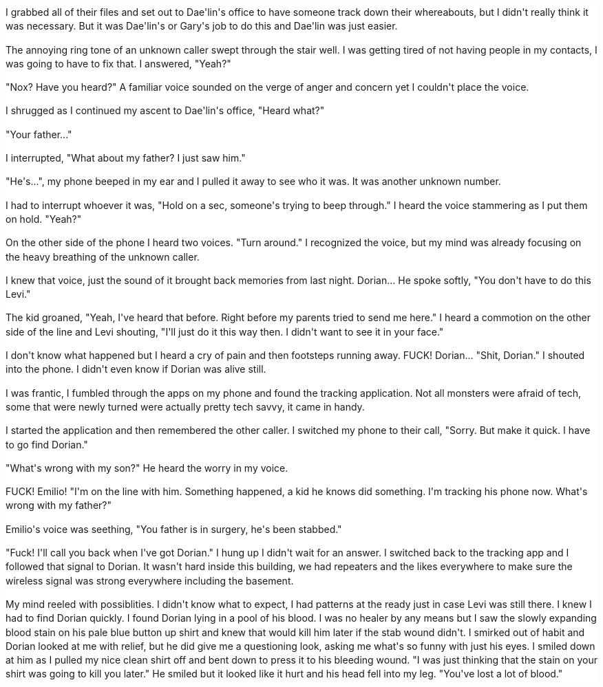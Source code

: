 I grabbed all of their files and set out to Dae'lin's office to have someone track down their whereabouts, but I didn't really think it was necessary.  But it was Dae'lin's  or Gary's job to do this and Dae'lin was just easier.  

The annoying ring tone of an unknown caller swept through the stair well.  I was getting tired of not having people in my contacts, I was going to have to fix that.  I answered, "Yeah?"

"Nox?  Have you heard?"  A familiar voice sounded on the verge of anger and concern yet I couldn't place the voice.  

I shrugged as I continued my ascent to Dae'lin's office, "Heard what?"

"Your father..."

I interrupted, "What about my father? I just saw him."

"He's...", my phone beeped in my ear and I pulled it away to see who it was.  It was another unknown number.  

I had to interrupt whoever it was, "Hold on a sec, someone's trying to beep through."  I heard the voice stammering as I put them on hold.  "Yeah?"

On the other side of the phone I heard two voices.  "Turn around."  I recognized the voice, but my mind was already focusing on the heavy breathing of the unknown caller.

I knew that voice, just the sound of it brought back memories from last night.  Dorian...  He spoke softly, "You don't have to do this Levi."

The kid groaned, "Yeah, I've heard that before.  Right before my parents tried to send me here."  I heard a commotion on the other side of the line and Levi shouting, "I'll just do it this way then.  I didn't want to see it in your face."

I don't know what happened but I heard a cry of pain and then footsteps running away.  FUCK!  Dorian... "Shit, Dorian." I shouted into the phone.  I didn't even know if Dorian was alive still.

I was frantic, I fumbled through the apps on my phone and found the tracking application.  Not all monsters were afraid of tech, some that were newly turned were actually pretty tech savvy, it came in handy.

I started the application and then remembered the other caller.  I switched my phone to their call, "Sorry.  But make it quick.  I have to go find Dorian."

"What's wrong with my son?"  He heard the worry in my voice.

FUCK!  Emilio!  "I'm on the line with him.  Something happened, a kid he knows did something.  I'm tracking his phone now.  What's wrong with my father?"

Emilio's voice was seething, "You father is in surgery, he's been stabbed."

"Fuck!  I'll call you back when I've got Dorian."  I hung up I didn't wait for an answer.  I switched back to the tracking app and I followed that signal to Dorian.  It wasn't hard inside this building, we had repeaters and the likes everywhere to make sure the wireless signal was strong everywhere including the basement.

My mind reeled with possiblities.  I didn't know what to expect, I had patterns at the ready just in case Levi was still there.  I knew I had to find Dorian quickly.  I found Dorian lying in a pool of his blood.  I was no healer by any means but I saw the slowly expanding blood stain on his pale blue button up shirt and knew that would kill him later if the stab wound didn't.  I smirked out of habit and Dorian looked at me with relief, but he did give me a questioning look, asking me what's so funny with just his eyes.  I smiled down at him as I pulled my nice clean shirt off and bent down to press it to his bleeding wound.  "I was just thinking that the stain on your shirt was going to kill you later."  He smiled but it looked like it hurt and his head fell into my leg.  "You've lost a lot of blood."

